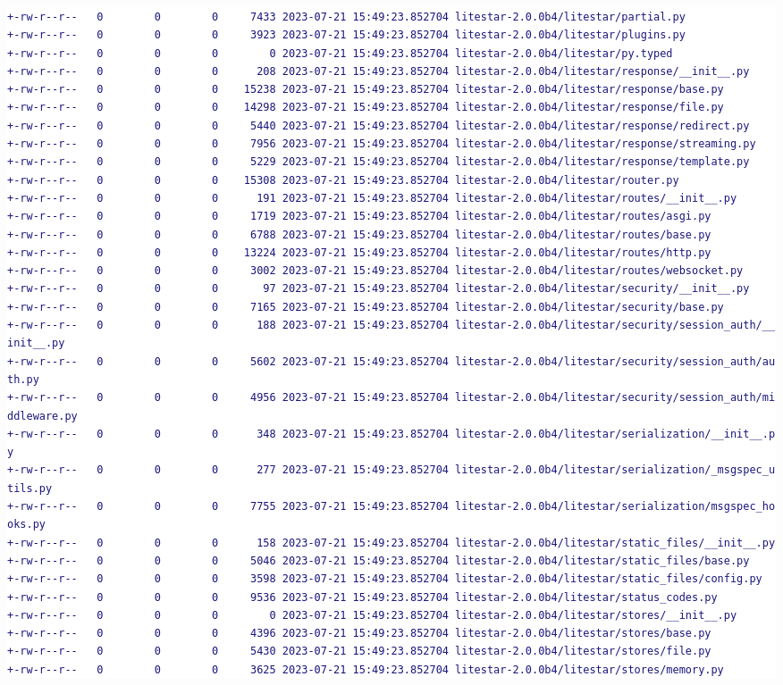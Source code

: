```diff
+-rw-r--r--   0        0        0     7433 2023-07-21 15:49:23.852704 litestar-2.0.0b4/litestar/partial.py
+-rw-r--r--   0        0        0     3923 2023-07-21 15:49:23.852704 litestar-2.0.0b4/litestar/plugins.py
+-rw-r--r--   0        0        0        0 2023-07-21 15:49:23.852704 litestar-2.0.0b4/litestar/py.typed
+-rw-r--r--   0        0        0      208 2023-07-21 15:49:23.852704 litestar-2.0.0b4/litestar/response/__init__.py
+-rw-r--r--   0        0        0    15238 2023-07-21 15:49:23.852704 litestar-2.0.0b4/litestar/response/base.py
+-rw-r--r--   0        0        0    14298 2023-07-21 15:49:23.852704 litestar-2.0.0b4/litestar/response/file.py
+-rw-r--r--   0        0        0     5440 2023-07-21 15:49:23.852704 litestar-2.0.0b4/litestar/response/redirect.py
+-rw-r--r--   0        0        0     7956 2023-07-21 15:49:23.852704 litestar-2.0.0b4/litestar/response/streaming.py
+-rw-r--r--   0        0        0     5229 2023-07-21 15:49:23.852704 litestar-2.0.0b4/litestar/response/template.py
+-rw-r--r--   0        0        0    15308 2023-07-21 15:49:23.852704 litestar-2.0.0b4/litestar/router.py
+-rw-r--r--   0        0        0      191 2023-07-21 15:49:23.852704 litestar-2.0.0b4/litestar/routes/__init__.py
+-rw-r--r--   0        0        0     1719 2023-07-21 15:49:23.852704 litestar-2.0.0b4/litestar/routes/asgi.py
+-rw-r--r--   0        0        0     6788 2023-07-21 15:49:23.852704 litestar-2.0.0b4/litestar/routes/base.py
+-rw-r--r--   0        0        0    13224 2023-07-21 15:49:23.852704 litestar-2.0.0b4/litestar/routes/http.py
+-rw-r--r--   0        0        0     3002 2023-07-21 15:49:23.852704 litestar-2.0.0b4/litestar/routes/websocket.py
+-rw-r--r--   0        0        0       97 2023-07-21 15:49:23.852704 litestar-2.0.0b4/litestar/security/__init__.py
+-rw-r--r--   0        0        0     7165 2023-07-21 15:49:23.852704 litestar-2.0.0b4/litestar/security/base.py
+-rw-r--r--   0        0        0      188 2023-07-21 15:49:23.852704 litestar-2.0.0b4/litestar/security/session_auth/__init__.py
+-rw-r--r--   0        0        0     5602 2023-07-21 15:49:23.852704 litestar-2.0.0b4/litestar/security/session_auth/auth.py
+-rw-r--r--   0        0        0     4956 2023-07-21 15:49:23.852704 litestar-2.0.0b4/litestar/security/session_auth/middleware.py
+-rw-r--r--   0        0        0      348 2023-07-21 15:49:23.852704 litestar-2.0.0b4/litestar/serialization/__init__.py
+-rw-r--r--   0        0        0      277 2023-07-21 15:49:23.852704 litestar-2.0.0b4/litestar/serialization/_msgspec_utils.py
+-rw-r--r--   0        0        0     7755 2023-07-21 15:49:23.852704 litestar-2.0.0b4/litestar/serialization/msgspec_hooks.py
+-rw-r--r--   0        0        0      158 2023-07-21 15:49:23.852704 litestar-2.0.0b4/litestar/static_files/__init__.py
+-rw-r--r--   0        0        0     5046 2023-07-21 15:49:23.852704 litestar-2.0.0b4/litestar/static_files/base.py
+-rw-r--r--   0        0        0     3598 2023-07-21 15:49:23.852704 litestar-2.0.0b4/litestar/static_files/config.py
+-rw-r--r--   0        0        0     9536 2023-07-21 15:49:23.852704 litestar-2.0.0b4/litestar/status_codes.py
+-rw-r--r--   0        0        0        0 2023-07-21 15:49:23.852704 litestar-2.0.0b4/litestar/stores/__init__.py
+-rw-r--r--   0        0        0     4396 2023-07-21 15:49:23.852704 litestar-2.0.0b4/litestar/stores/base.py
+-rw-r--r--   0        0        0     5430 2023-07-21 15:49:23.852704 litestar-2.0.0b4/litestar/stores/file.py
+-rw-r--r--   0        0        0     3625 2023-07-21 15:49:23.852704 litestar-2.0.0b4/litestar/stores/memory.py
```